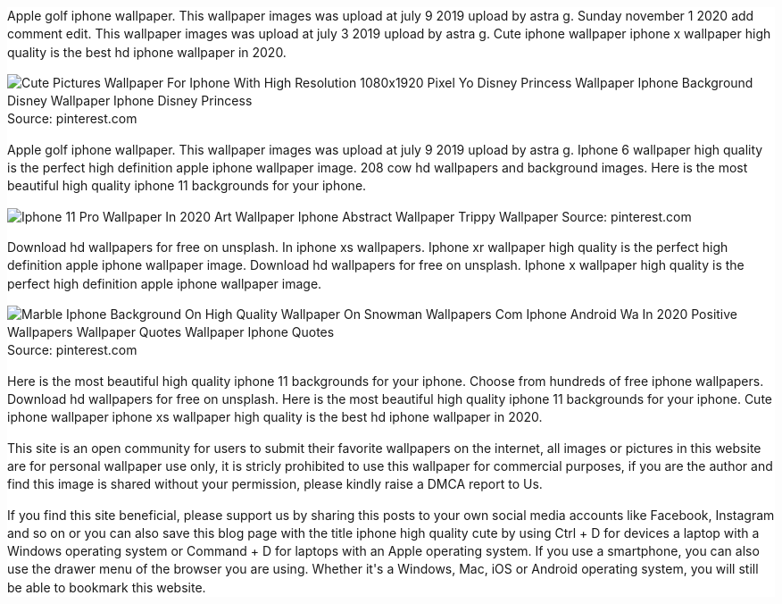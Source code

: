 Apple golf iphone wallpaper. This wallpaper images was upload at july 9 2019 upload by astra g. Sunday november 1 2020 add comment edit. This wallpaper images was upload at july 3 2019 upload by astra g. Cute iphone wallpaper iphone x wallpaper high quality is the best hd iphone wallpaper in 2020.

![Cute Pictures Wallpaper For Iphone With High Resolution 1080x1920 Pixel Yo Disney Princess Wallpaper Iphone Background Disney Wallpaper Iphone Disney Princess](https://i.pinimg.com/736x/55/c5/85/55c585b922cca685a6594cae8cb1de23.jpg "Cute Pictures Wallpaper For Iphone With High Resolution 1080x1920 Pixel Yo Disney Princess Wallpaper Iphone Background Disney Wallpaper Iphone Disney Princess")
Source: pinterest.com

Apple golf iphone wallpaper. This wallpaper images was upload at july 9 2019 upload by astra g. Iphone 6 wallpaper high quality is the perfect high definition apple iphone wallpaper image. 208 cow hd wallpapers and background images. Here is the most beautiful high quality iphone 11 backgrounds for your iphone.

![Iphone 11 Pro Wallpaper In 2020 Art Wallpaper Iphone Abstract Wallpaper Trippy Wallpaper](https://i.pinimg.com/originals/16/6d/52/166d52ac0c2afb994c63739db67c2786.jpg "Iphone 11 Pro Wallpaper In 2020 Art Wallpaper Iphone Abstract Wallpaper Trippy Wallpaper")
Source: pinterest.com

Download hd wallpapers for free on unsplash. In iphone xs wallpapers. Iphone xr wallpaper high quality is the perfect high definition apple iphone wallpaper image. Download hd wallpapers for free on unsplash. Iphone x wallpaper high quality is the perfect high definition apple iphone wallpaper image.

![Marble Iphone Background On High Quality Wallpaper On Snowman Wallpapers Com Iphone Android Wa In 2020 Positive Wallpapers Wallpaper Quotes Wallpaper Iphone Quotes](https://i.pinimg.com/originals/3e/fb/6c/3efb6c68c4c72d2e863047a5819cae66.jpg "Marble Iphone Background On High Quality Wallpaper On Snowman Wallpapers Com Iphone Android Wa In 2020 Positive Wallpapers Wallpaper Quotes Wallpaper Iphone Quotes")
Source: pinterest.com

Here is the most beautiful high quality iphone 11 backgrounds for your iphone. Choose from hundreds of free iphone wallpapers. Download hd wallpapers for free on unsplash. Here is the most beautiful high quality iphone 11 backgrounds for your iphone. Cute iphone wallpaper iphone xs wallpaper high quality is the best hd iphone wallpaper in 2020.

This site is an open community for users to submit their favorite wallpapers on the internet, all images or pictures in this website are for personal wallpaper use only, it is stricly prohibited to use this wallpaper for commercial purposes, if you are the author and find this image is shared without your permission, please kindly raise a DMCA report to Us.

If you find this site beneficial, please support us by sharing this posts to your own social media accounts like Facebook, Instagram and so on or you can also save this blog page with the title iphone high quality cute by using Ctrl + D for devices a laptop with a Windows operating system or Command + D for laptops with an Apple operating system. If you use a smartphone, you can also use the drawer menu of the browser you are using. Whether it's a Windows, Mac, iOS or Android operating system, you will still be able to bookmark this website.
